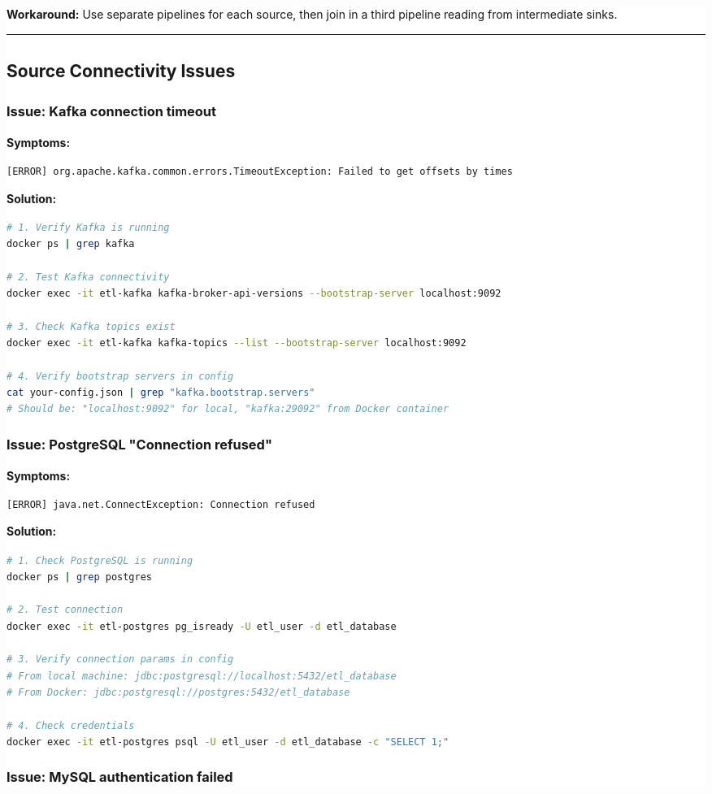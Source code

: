 **Workaround:** Use separate pipelines for each source, then join in a third pipeline reading from intermediate sinks.

---

## Source Connectivity Issues

### Issue: Kafka connection timeout

**Symptoms:**
```
[ERROR] org.apache.kafka.common.errors.TimeoutException: Failed to get offsets by times
```

**Solution:**
```bash
# 1. Verify Kafka is running
docker ps | grep kafka

# 2. Test Kafka connectivity
docker exec -it etl-kafka kafka-broker-api-versions --bootstrap-server localhost:9092

# 3. Check Kafka topics exist
docker exec -it etl-kafka kafka-topics --list --bootstrap-server localhost:9092

# 4. Verify bootstrap servers in config
cat your-config.json | grep "kafka.bootstrap.servers"
# Should be: "localhost:9092" for local, "kafka:29092" from Docker container
```

### Issue: PostgreSQL "Connection refused"

**Symptoms:**
```
[ERROR] java.net.ConnectException: Connection refused
```

**Solution:**
```bash
# 1. Check PostgreSQL is running
docker ps | grep postgres

# 2. Test connection
docker exec -it etl-postgres pg_isready -U etl_user -d etl_database

# 3. Verify connection params in config
# From local machine: jdbc:postgresql://localhost:5432/etl_database
# From Docker: jdbc:postgresql://postgres:5432/etl_database

# 4. Check credentials
docker exec -it etl-postgres psql -U etl_user -d etl_database -c "SELECT 1;"
```

### Issue: MySQL authentication failed
